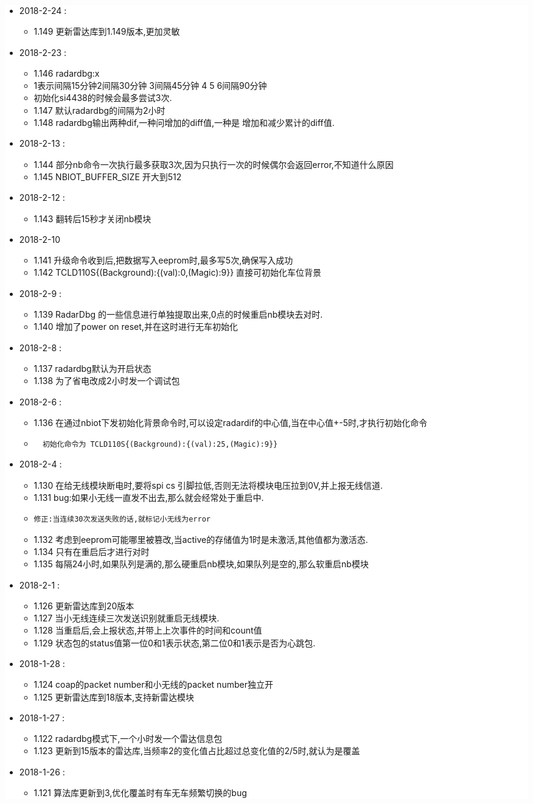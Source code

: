 * 2018-2-24 :
	* 1.149 更新雷达库到1.149版本,更加灵敏

* 2018-2-23 :
	* 1.146 radardbg:x
	* 1表示间隔15分钟2间隔30分钟 3间隔45分钟 4 5 6间隔90分钟
	*    初始化si4438的时候会最多尝试3次.   
	* 1.147 默认radardbg的间隔为2小时	
	* 1.148 radardbg输出两种dif,一种问增加的diff值,一种是 增加和减少累计的diff值.

* 2018-2-13 :
	* 1.144 部分nb命令一次执行最多获取3次,因为只执行一次的时候偶尔会返回error,不知道什么原因
	* 1.145 NBIOT_BUFFER_SIZE 开大到512
* 2018-2-12 :
	* 1.143 翻转后15秒才关闭nb模块
* 2018-2-10
	* 1.141 升级命令收到后,把数据写入eeprom时,最多写5次,确保写入成功
	* 1.142 TCLD110S{(Background):{(val):0,(Magic):9}}  直接可初始化车位背景

* 2018-2-9 :
	* 1.139 RadarDbg 的一些信息进行单独提取出来,0点的时候重启nb模块去对时.
	* 1.140 增加了power on reset,并在这时进行无车初始化


* 2018-2-8 :
	* 1.137 radardbg默认为开启状态
	* 1.138 为了省电改成2小时发一个调试包

* 2018-2-6 :
	* 1.136 在通过nbiot下发初始化背景命令时,可以设定radardif的中心值,当在中心值+-5时,才执行初始化命令
	*       初始化命令为 TCLD110S{(Background):{(val):25,(Magic):9}}
* 2018-2-4 :
	* 1.130 在给无线模块断电时,要将spi cs 引脚拉低,否则无法将模块电压拉到0V,并上报无线信道.
	* 1.131 bug:如果小无线一直发不出去,那么就会经常处于重启中.
	* 	  修正:当连续30次发送失败的话,就标记小无线为error
	* 1.132 考虑到eeprom可能哪里被篡改,当active的存储值为1时是未激活,其他值都为激活态.
	* 1.134 只有在重启后才进行对时
	* 1.135 每隔24小时,如果队列是满的,那么硬重启nb模块,如果队列是空的,那么软重启nb模块

* 2018-2-1 :
	* 1.126 更新雷达库到20版本
	* 1.127 当小无线连续三次发送识别就重启无线模块.
	* 1.128 当重启后,会上报状态,并带上上次事件的时间和count值
	* 1.129 状态包的status值第一位0和1表示状态,第二位0和1表示是否为心跳包.

* 2018-1-28 :
	* 1.124 coap的packet number和小无线的packet number独立开
	* 1.125 更新雷达库到18版本,支持新雷达模块

* 2018-1-27 :
	* 1.122 radardbg模式下,一个小时发一个雷达信息包
	* 1.123 更新到15版本的雷达库,当频率2的变化值占比超过总变化值的2/5时,就认为是覆盖

* 2018-1-26 :
	* 1.121 算法库更新到3,优化覆盖时有车无车频繁切换的bug
